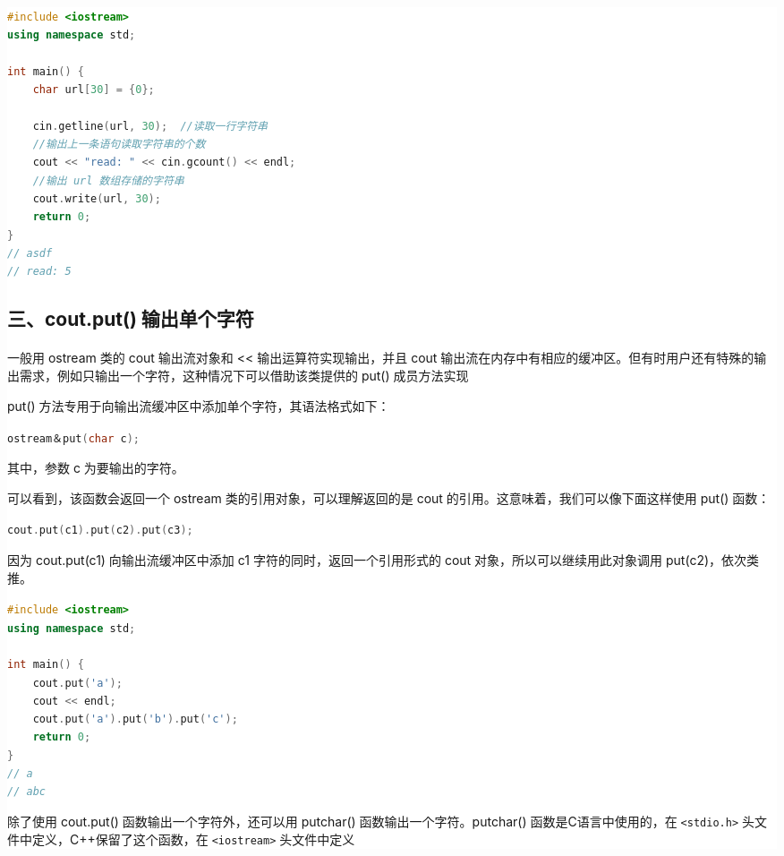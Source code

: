 

```c++
#include <iostream>
using namespace std;

int main() {
    char url[30] = {0};

    cin.getline(url, 30);  //读取一行字符串
    //输出上一条语句读取字符串的个数
    cout << "read: " << cin.gcount() << endl;
    //输出 url 数组存储的字符串
    cout.write(url, 30);
    return 0;
}
// asdf
// read: 5
```

## 三、cout.put() 输出单个字符

一般用 ostream 类的 cout 输出流对象和 << 输出运算符实现输出，并且 cout 输出流在内存中有相应的缓冲区。但有时用户还有特殊的输出需求，例如只输出一个字符，这种情况下可以借助该类提供的 put() 成员方法实现

put() 方法专用于向输出流缓冲区中添加单个字符，其语法格式如下：

```c++
ostream＆put(char c);
```

其中，参数 c 为要输出的字符。

可以看到，该函数会返回一个 ostream 类的引用对象，可以理解返回的是 cout 的引用。这意味着，我们可以像下面这样使用 put() 函数：

```c++
cout.put(c1).put(c2).put(c3);
```

因为 cout.put(c1) 向输出流缓冲区中添加 c1 字符的同时，返回一个引用形式的 cout 对象，所以可以继续用此对象调用 put(c2)，依次类推。 

```c++
#include <iostream>
using namespace std;

int main() {
    cout.put('a');
    cout << endl;
    cout.put('a').put('b').put('c');
    return 0;
}
// a
// abc
```

除了使用 cout.put() 函数输出一个字符外，还可以用 putchar() 函数输出一个字符。putchar() 函数是C语言中使用的，在 `<stdio.h>` 头文件中定义，C++保留了这个函数，在 `<iostream>` 头文件中定义
